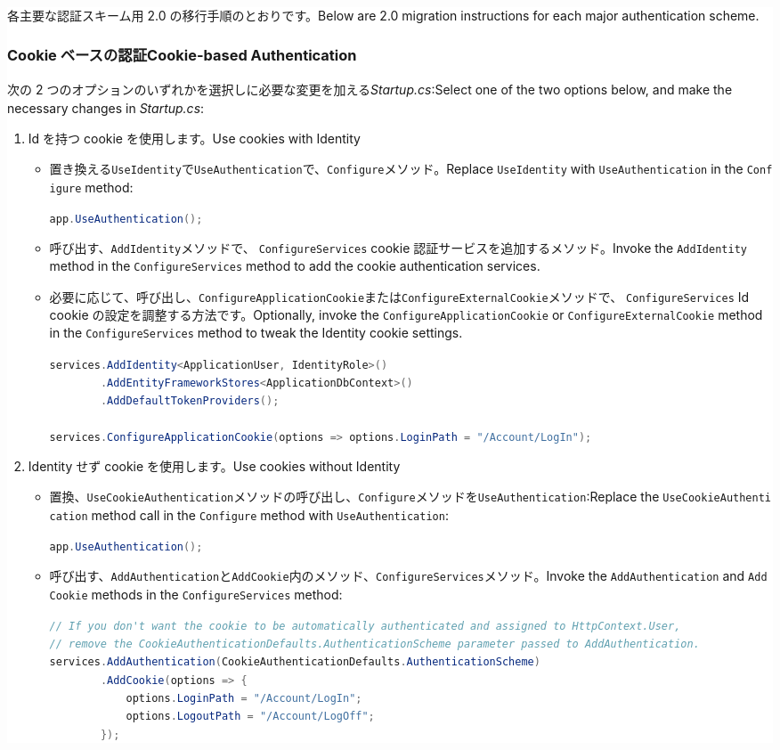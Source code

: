 <span data-ttu-id="04c32-118">各主要な認証スキーム用 2.0 の移行手順のとおりです。</span><span class="sxs-lookup"><span data-stu-id="04c32-118">Below are 2.0 migration instructions for each major authentication scheme.</span></span>

### <a name="cookie-based-authentication"></a><span data-ttu-id="04c32-119">Cookie ベースの認証</span><span class="sxs-lookup"><span data-stu-id="04c32-119">Cookie-based Authentication</span></span>
<span data-ttu-id="04c32-120">次の 2 つのオプションのいずれかを選択しに必要な変更を加える*Startup.cs*:</span><span class="sxs-lookup"><span data-stu-id="04c32-120">Select one of the two options below, and make the necessary changes in *Startup.cs*:</span></span>

1. <span data-ttu-id="04c32-121">Id を持つ cookie を使用します。</span><span class="sxs-lookup"><span data-stu-id="04c32-121">Use cookies with Identity</span></span>
    - <span data-ttu-id="04c32-122">置き換える`UseIdentity`で`UseAuthentication`で、`Configure`メソッド。</span><span class="sxs-lookup"><span data-stu-id="04c32-122">Replace `UseIdentity` with `UseAuthentication` in the `Configure` method:</span></span>

        ```csharp
        app.UseAuthentication();
        ```

    - <span data-ttu-id="04c32-123">呼び出す、`AddIdentity`メソッドで、 `ConfigureServices` cookie 認証サービスを追加するメソッド。</span><span class="sxs-lookup"><span data-stu-id="04c32-123">Invoke the `AddIdentity` method in the `ConfigureServices` method to add the cookie authentication services.</span></span>
    - <span data-ttu-id="04c32-124">必要に応じて、呼び出し、`ConfigureApplicationCookie`または`ConfigureExternalCookie`メソッドで、 `ConfigureServices` Id cookie の設定を調整する方法です。</span><span class="sxs-lookup"><span data-stu-id="04c32-124">Optionally, invoke the `ConfigureApplicationCookie` or `ConfigureExternalCookie` method in the `ConfigureServices` method to tweak the Identity cookie settings.</span></span>

        ```csharp
        services.AddIdentity<ApplicationUser, IdentityRole>()
                .AddEntityFrameworkStores<ApplicationDbContext>()
                .AddDefaultTokenProviders();
    
        services.ConfigureApplicationCookie(options => options.LoginPath = "/Account/LogIn");
        ```

2. <span data-ttu-id="04c32-125">Identity せず cookie を使用します。</span><span class="sxs-lookup"><span data-stu-id="04c32-125">Use cookies without Identity</span></span>
    - <span data-ttu-id="04c32-126">置換、`UseCookieAuthentication`メソッドの呼び出し、`Configure`メソッドを`UseAuthentication`:</span><span class="sxs-lookup"><span data-stu-id="04c32-126">Replace the `UseCookieAuthentication` method call in the `Configure` method with `UseAuthentication`:</span></span>
  
        ```csharp
        app.UseAuthentication();
        ```
 
    - <span data-ttu-id="04c32-127">呼び出す、`AddAuthentication`と`AddCookie`内のメソッド、`ConfigureServices`メソッド。</span><span class="sxs-lookup"><span data-stu-id="04c32-127">Invoke the `AddAuthentication` and `AddCookie` methods in the `ConfigureServices` method:</span></span>

        ```csharp
        // If you don't want the cookie to be automatically authenticated and assigned to HttpContext.User, 
        // remove the CookieAuthenticationDefaults.AuthenticationScheme parameter passed to AddAuthentication.
        services.AddAuthentication(CookieAuthenticationDefaults.AuthenticationScheme)
                .AddCookie(options => {
                    options.LoginPath = "/Account/LogIn";
                    options.LogoutPath = "/Account/LogOff";
                });
        ```
